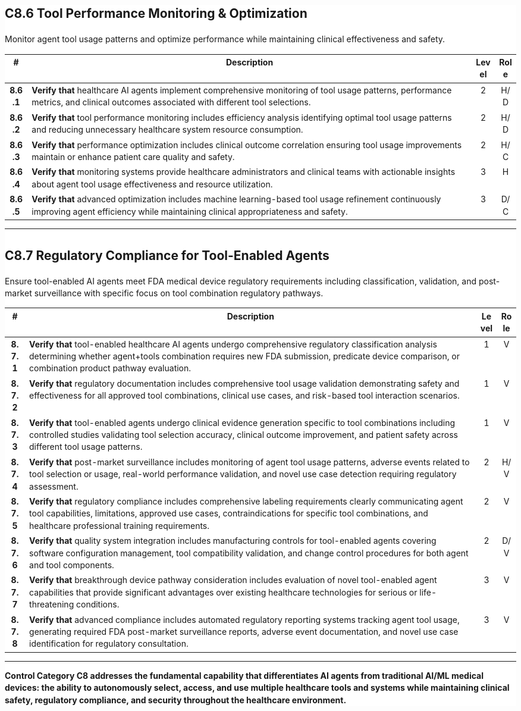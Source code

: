 
## C8.6 Tool Performance Monitoring & Optimization

Monitor agent tool usage patterns and optimize performance while maintaining clinical effectiveness and safety.

| # | Description | Level | Role |
|:--------:|---------------------------------------------------------------------------------------------------------------------|:---:|:---:|
| **8.6.1** | **Verify that** healthcare AI agents implement comprehensive monitoring of tool usage patterns, performance metrics, and clinical outcomes associated with different tool selections. | 2 | H/D |
| **8.6.2** | **Verify that** tool performance monitoring includes efficiency analysis identifying optimal tool usage patterns and reducing unnecessary healthcare system resource consumption. | 2 | H/D |
| **8.6.3** | **Verify that** performance optimization includes clinical outcome correlation ensuring tool usage improvements maintain or enhance patient care quality and safety. | 2 | H/C |
| **8.6.4** | **Verify that** monitoring systems provide healthcare administrators and clinical teams with actionable insights about agent tool usage effectiveness and resource utilization. | 3 | H |
| **8.6.5** | **Verify that** advanced optimization includes machine learning-based tool usage refinement continuously improving agent efficiency while maintaining clinical appropriateness and safety. | 3 | D/C |

---

## C8.7 Regulatory Compliance for Tool-Enabled Agents

Ensure tool-enabled AI agents meet FDA medical device regulatory requirements including classification, validation, and post-market surveillance with specific focus on tool combination regulatory pathways.

| # | Description | Level | Role |
|:--------:|---------------------------------------------------------------------------------------------------------------------|:---:|:---:|
| **8.7.1** | **Verify that** tool-enabled healthcare AI agents undergo comprehensive regulatory classification analysis determining whether agent+tools combination requires new FDA submission, predicate device comparison, or combination product pathway evaluation. | 1 | V |
| **8.7.2** | **Verify that** regulatory documentation includes comprehensive tool usage validation demonstrating safety and effectiveness for all approved tool combinations, clinical use cases, and risk-based tool interaction scenarios. | 1 | V |
| **8.7.3** | **Verify that** tool-enabled agents undergo clinical evidence generation specific to tool combinations including controlled studies validating tool selection accuracy, clinical outcome improvement, and patient safety across different tool usage patterns. | 1 | V |
| **8.7.4** | **Verify that** post-market surveillance includes monitoring of agent tool usage patterns, adverse events related to tool selection or usage, real-world performance validation, and novel use case detection requiring regulatory assessment. | 2 | H/V |
| **8.7.5** | **Verify that** regulatory compliance includes comprehensive labeling requirements clearly communicating agent tool capabilities, limitations, approved use cases, contraindications for specific tool combinations, and healthcare professional training requirements. | 2 | V |
| **8.7.6** | **Verify that** quality system integration includes manufacturing controls for tool-enabled agents covering software configuration management, tool compatibility validation, and change control procedures for both agent and tool components. | 2 | D/V |
| **8.7.7** | **Verify that** breakthrough device pathway consideration includes evaluation of novel tool-enabled agent capabilities that provide significant advantages over existing healthcare technologies for serious or life-threatening conditions. | 3 | V |
| **8.7.8** | **Verify that** advanced compliance includes automated regulatory reporting systems tracking agent tool usage, generating required FDA post-market surveillance reports, adverse event documentation, and novel use case identification for regulatory consultation. | 3 | V |

---

**Control Category C8 addresses the fundamental capability that differentiates AI agents from traditional AI/ML medical devices: the ability to autonomously select, access, and use multiple healthcare tools and systems while maintaining clinical safety, regulatory compliance, and security throughout the healthcare environment.**

